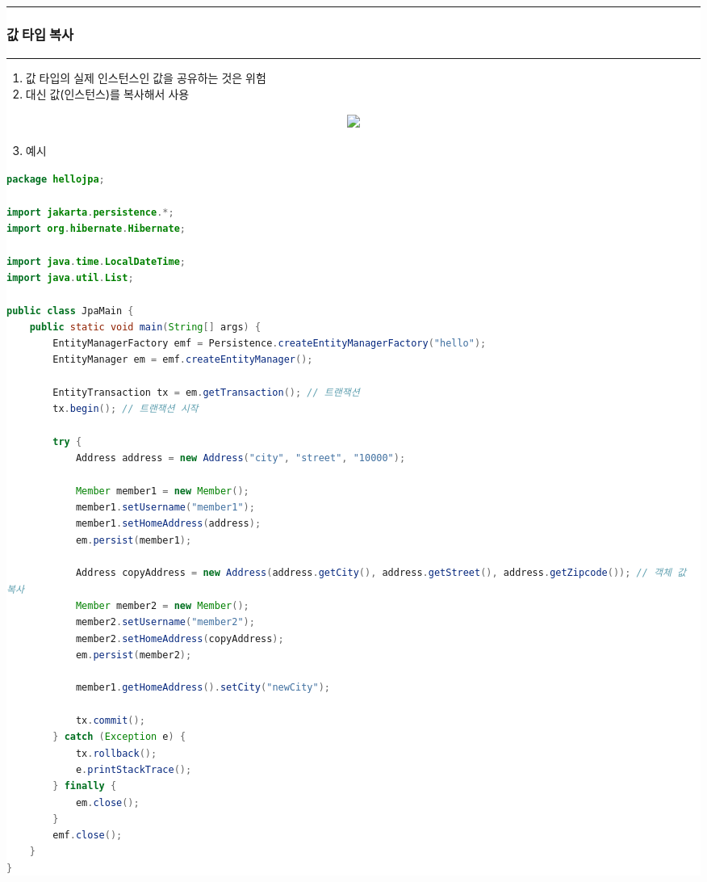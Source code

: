 -----
### 값 타입 복사
-----
1. 값 타입의 실제 인스턴스인 값을 공유하는 것은 위험
2. 대신 값(인스턴스)를 복사해서 사용
<div align="center">
<img src="https://github.com/user-attachments/assets/957b0306-1aff-4388-b1aa-6f0390108586">
</div>

3. 예시
```java
package hellojpa;

import jakarta.persistence.*;
import org.hibernate.Hibernate;

import java.time.LocalDateTime;
import java.util.List;

public class JpaMain {
    public static void main(String[] args) {
        EntityManagerFactory emf = Persistence.createEntityManagerFactory("hello");
        EntityManager em = emf.createEntityManager();

        EntityTransaction tx = em.getTransaction(); // 트랜잭션
        tx.begin(); // 트랜잭션 시작

        try {
            Address address = new Address("city", "street", "10000");

            Member member1 = new Member();
            member1.setUsername("member1");
            member1.setHomeAddress(address);
            em.persist(member1);

            Address copyAddress = new Address(address.getCity(), address.getStreet(), address.getZipcode()); // 객체 값 복사
            Member member2 = new Member();
            member2.setUsername("member2");
            member2.setHomeAddress(copyAddress);
            em.persist(member2);

            member1.getHomeAddress().setCity("newCity");

            tx.commit();
        } catch (Exception e) {
            tx.rollback();
            e.printStackTrace();
        } finally {
            em.close();
        }
        emf.close();
    }
}
```
